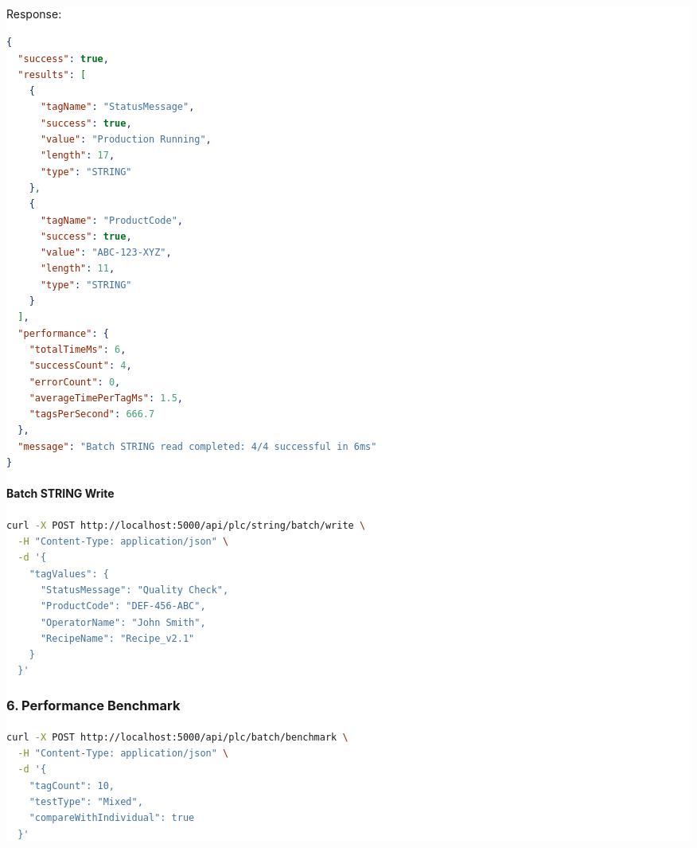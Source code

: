Response:
```json
{
  "success": true,
  "results": [
    {
      "tagName": "StatusMessage",
      "success": true,
      "value": "Production Running",
      "length": 17,
      "type": "STRING"
    },
    {
      "tagName": "ProductCode",
      "success": true,
      "value": "ABC-123-XYZ",
      "length": 11,
      "type": "STRING"
    }
  ],
  "performance": {
    "totalTimeMs": 6,
    "successCount": 4,
    "errorCount": 0,
    "averageTimePerTagMs": 1.5,
    "tagsPerSecond": 666.7
  },
  "message": "Batch STRING read completed: 4/4 successful in 6ms"
}
```

#### Batch STRING Write
```bash
curl -X POST http://localhost:5000/api/plc/string/batch/write \
  -H "Content-Type: application/json" \
  -d '{
    "tagValues": {
      "StatusMessage": "Quality Check",
      "ProductCode": "DEF-456-ABC",
      "OperatorName": "John Smith",
      "RecipeName": "Recipe_v2.1"
    }
  }'
```

### 6. Performance Benchmark

```bash
curl -X POST http://localhost:5000/api/plc/batch/benchmark \
  -H "Content-Type: application/json" \
  -d '{
    "tagCount": 10,
    "testType": "Mixed",
    "compareWithIndividual": true
  }'
```
